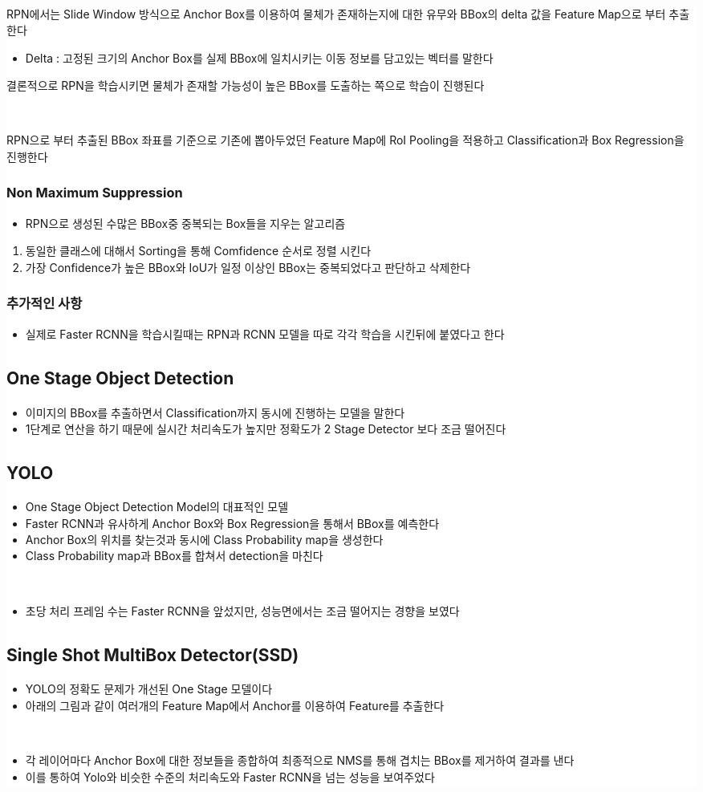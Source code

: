 RPN에서는 Slide Window 방식으로 Anchor Box를 이용하여 물체가 존재하는지에 대한 유무와 BBox의 delta 값을 Feature Map으로 부터 추출한다

  * Delta : 고정된 크기의 Anchor Box를 실제 BBox에 일치시키는 이동 정보를 담고있는 벡터를 말한다

결론적으로 RPN을 학습시키면 물체가 존재할 가능성이 높은 BBox를 도출하는 쪽으로 학습이 진행된다

<center>

<img src="/img/FasterRCNN.PNG" alt="" width="500px"/>

</center>

RPN으로 부터 추출된 BBox 좌표를 기준으로 기존에 뽑아두었던 Feature Map에 RoI Pooling을 적용하고 Classification과 Box Regression을 진행한다

### Non Maximum Suppression
* RPN으로 생성된 수많은 BBox중 중복되는 Box들을 지우는 알고리즘
1. 동일한 클래스에 대해서 Sorting을 통해 Comfidence 순서로 정렬 시킨다
2. 가장 Confidence가 높은 BBox와 IoU가 일정 이상인 BBox는 중복되었다고 판단하고 삭제한다

### 추가적인 사항
* 실제로 Faster RCNN을 학습시킬때는 RPN과 RCNN 모델을 따로 각각 학습을 시킨뒤에 붙였다고 한다

## One Stage Object Detection
* 이미지의 BBox를 추출하면서 Classification까지 동시에 진행하는 모델을 말한다
* 1단계로 연산을 하기 때문에 실시간 처리속도가 높지만 정확도가 2 Stage Detector 보다 조금 떨어진다

## YOLO
* One Stage Object Detection Model의 대표적인 모델
* Faster RCNN과 유사하게 Anchor Box와 Box Regression을 통해서 BBox를 예측한다
* Anchor Box의 위치를 찾는것과 동시에 Class Probability map을 생성한다
* Class Probability map과 BBox를 합쳐서 detection을 마친다
  
<center>

<img src="/img/yolo.PNG" alt="" width="600px"/>

</center>

* 초당 처리 프레임 수는 Faster RCNN을 앞섰지만, 성능면에서는 조금 떨어지는 경향을 보였다

## Single Shot MultiBox Detector(SSD)
* YOLO의 정확도 문제가 개선된 One Stage 모델이다
* 아래의 그림과 같이 여러개의 Feature Map에서 Anchor를 이용하여 Feature를 추출한다

<center>

<img src="/img/SSD.PNG" alt="" width="600px"/>

</center>

* 각 레이어마다 Anchor Box에 대한 정보들을 종합하여 최종적으로 NMS를 통해 겹치는 BBox를 제거하여 결과를 낸다
* 이를 통하여 Yolo와 비슷한 수준의 처리속도와 Faster RCNN을 넘는 성능을 보여주었다
